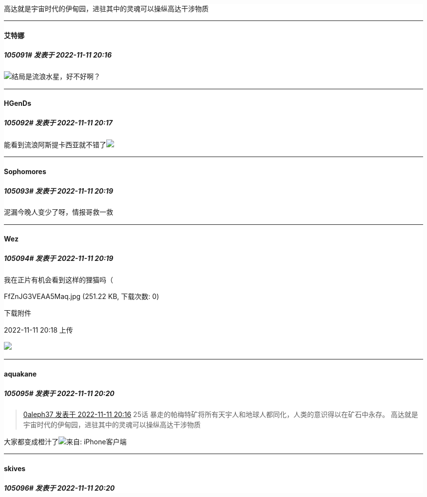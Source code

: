 高达就是宇宙时代的伊甸园，进驻其中的灵魂可以操纵高达干涉物质



*****

####  艾特娜  
##### 105091#       发表于 2022-11-11 20:16

<img src="https://static.saraba1st.com/image/smiley/face2017/037.png" referrerpolicy="no-referrer">结局是流浪水星，好不好啊？

*****

####  HGenDs  
##### 105092#       发表于 2022-11-11 20:17

能看到流浪阿斯提卡西亚就不错了<img src="https://static.saraba1st.com/image/smiley/face2017/068.png" referrerpolicy="no-referrer">

*****

####  Sophomores  
##### 105093#       发表于 2022-11-11 20:19

泥漏今晚人变少了呀，情报哥救一救

*****

####  Wez  
##### 105094#       发表于 2022-11-11 20:19

我在正片有机会看到这样的狸猫吗（

FfZnJG3VEAA5Maq.jpg
(251.22 KB, 下载次数: 0)

下载附件

2022-11-11 20:18 上传

<img src="https://img.saraba1st.com/forum/202211/11/201841imeeg006eugjeexg.jpg" referrerpolicy="no-referrer">

*****

####  aquakane  
##### 105095#       发表于 2022-11-11 20:20

<blockquote><a href="httphttps://bbs.saraba1st.com/2b/forum.php?mod=redirect&amp;goto=findpost&amp;pid=58391724&amp;ptid=2026556" target="_blank"> 0aleph37 发表于 2022-11-11 20:16</a> 25话 暴走的帕梅特矿将所有天宇人和地球人都同化，人类的意识得以在矿石中永存。 高达就是宇宙时代的伊甸园，进驻其中的灵魂可以操纵高达干涉物质 </blockquote>
大家都变成橙汁了<img src="https://static.saraba1st.com/image/smiley/face2017/072.png" referrerpolicy="no-referrer">来自: iPhone客户端

*****

####  skives  
##### 105096#       发表于 2022-11-11 20:20
